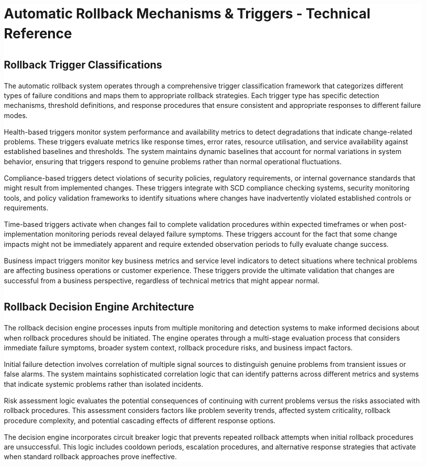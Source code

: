 # Automatic Rollback Mechanisms & Triggers - Technical Reference

## Rollback Trigger Classifications

The automatic rollback system operates through a comprehensive trigger classification framework that categorizes different types of failure conditions and maps them to appropriate rollback strategies. Each trigger type has specific detection mechanisms, threshold definitions, and response procedures that ensure consistent and appropriate responses to different failure modes.

Health-based triggers monitor system performance and availability metrics to detect degradations that indicate change-related problems. These triggers evaluate metrics like response times, error rates, resource utilisation, and service availability against established baselines and thresholds. The system maintains dynamic baselines that account for normal variations in system behavior, ensuring that triggers respond to genuine problems rather than normal operational fluctuations.

Compliance-based triggers detect violations of security policies, regulatory requirements, or internal governance standards that might result from implemented changes. These triggers integrate with SCD compliance checking systems, security monitoring tools, and policy validation frameworks to identify situations where changes have inadvertently violated established controls or requirements.

Time-based triggers activate when changes fail to complete validation procedures within expected timeframes or when post-implementation monitoring periods reveal delayed failure symptoms. These triggers account for the fact that some change impacts might not be immediately apparent and require extended observation periods to fully evaluate change success.

Business impact triggers monitor key business metrics and service level indicators to detect situations where technical problems are affecting business operations or customer experience. These triggers provide the ultimate validation that changes are successful from a business perspective, regardless of technical metrics that might appear normal.

## Rollback Decision Engine Architecture

The rollback decision engine processes inputs from multiple monitoring and detection systems to make informed decisions about when rollback procedures should be initiated. The engine operates through a multi-stage evaluation process that considers immediate failure symptoms, broader system context, rollback procedure risks, and business impact factors.

Initial failure detection involves correlation of multiple signal sources to distinguish genuine problems from transient issues or false alarms. The system maintains sophisticated correlation logic that can identify patterns across different metrics and systems that indicate systemic problems rather than isolated incidents.

Risk assessment logic evaluates the potential consequences of continuing with current problems versus the risks associated with rollback procedures. This assessment considers factors like problem severity trends, affected system criticality, rollback procedure complexity, and potential cascading effects of different response options.

The decision engine incorporates circuit breaker logic that prevents repeated rollback attempts when initial rollback procedures are unsuccessful. This logic includes cooldown periods, escalation procedures, and alternative response strategies that activate when standard rollback approaches prove ineffective.
